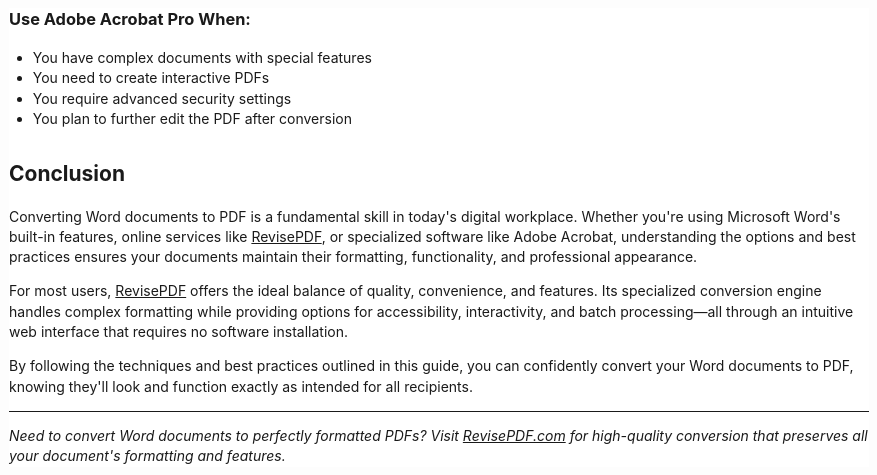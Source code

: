 ### Use Adobe Acrobat Pro When:
- You have complex documents with special features
- You need to create interactive PDFs
- You require advanced security settings
- You plan to further edit the PDF after conversion

## Conclusion

Converting Word documents to PDF is a fundamental skill in today's digital workplace. Whether you're using Microsoft Word's built-in features, online services like [RevisePDF](https://www.revisepdf.com), or specialized software like Adobe Acrobat, understanding the options and best practices ensures your documents maintain their formatting, functionality, and professional appearance.

For most users, [RevisePDF](https://www.revisepdf.com) offers the ideal balance of quality, convenience, and features. Its specialized conversion engine handles complex formatting while providing options for accessibility, interactivity, and batch processing—all through an intuitive web interface that requires no software installation.

By following the techniques and best practices outlined in this guide, you can confidently convert your Word documents to PDF, knowing they'll look and function exactly as intended for all recipients.

---

*Need to convert Word documents to perfectly formatted PDFs? Visit [RevisePDF.com](https://www.revisepdf.com) for high-quality conversion that preserves all your document's formatting and features.*
